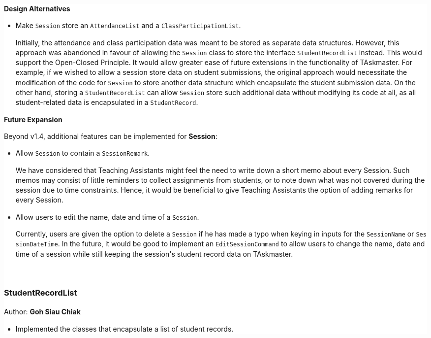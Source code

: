 **Design Alternatives**

* Make `Session` store an `AttendanceList` and a `ClassParticipationList`.

    Initially, the attendance and class participation data was meant to be stored as separate data structures. However, this
    approach was abandoned in favour of allowing the `Session` class to store the interface `StudentRecordList` instead. This would
    support the Open-Closed Principle. It would allow greater ease of future extensions in the functionality of TAskmaster. For
    example, if we wished to allow a session store data on student submissions, the original approach would necessitate the modification
    of the code for `Session` to store another data structure which encapsulate the student submission data. On the other hand,
    storing a `StudentRecordList` can allow `Session` store such additional data without modifying its code at all, as all student-related
    data is encapsulated in a `StudentRecord`.

**Future Expansion**

Beyond v1.4, additional features can be implemented for **Session**:

* Allow `Session` to contain a `SessionRemark`.

    We have considered that Teaching Assistants might feel the need to write down a short memo about every Session. Such memos
    may consist of little reminders to collect assignments from students, or to note down what was not covered during the session due
    to time constraints. Hence, it would be beneficial to give Teaching Assistants the option of adding remarks for every Session.

* Allow users to edit the name, date and time of a `Session`.

    Currently, users are given the option to delete a `Session` if he has made a typo when keying in inputs for 
    the `SessionName` or `SessionDateTime`. In the future, it would be good to implement an `EditSessionCommand`
    to allow users to change the name, date and time of a session while still keeping the session's student record data on TAskmaster.
<br>

### StudentRecordList

Author: **Goh Siau Chiak**

* Implemented the classes that encapsulate a list of student records.
